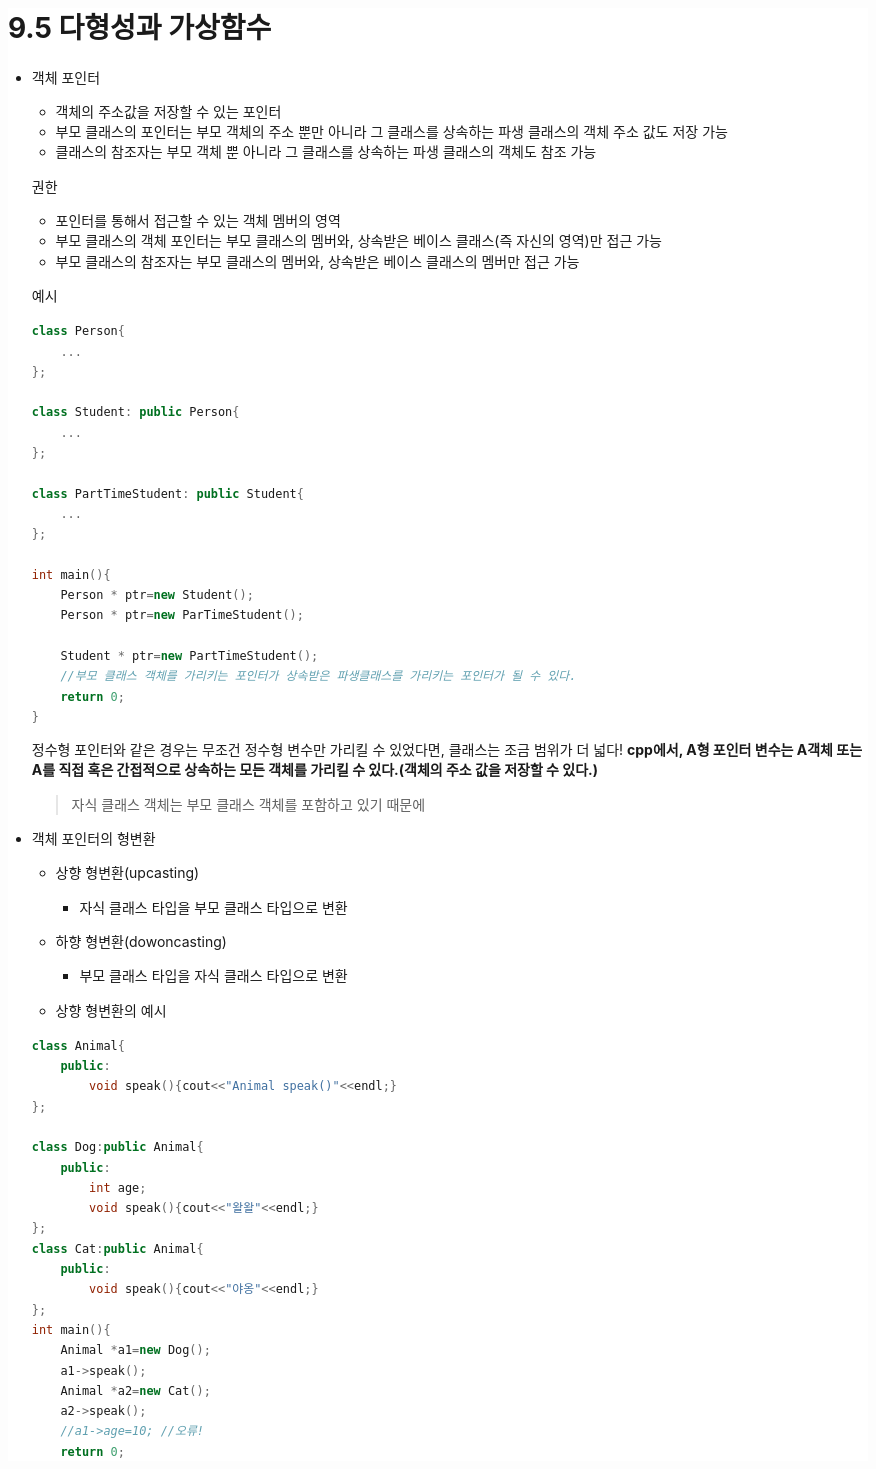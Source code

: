 9.5 다형성과 가상함수
======================
+ 객체 포인터
    - 객체의 주소값을 저장할 수 있는 포인터
    - 부모 클래스의 포인터는 부모 객체의 주소 뿐만 아니라 그 클래스를 상속하는 파생 클래스의 객체 주소 값도 저장 가능
    - 클래스의 참조자는 부모 객체 뿐 아니라 그 클래스를 상속하는 파생 클래스의 객체도 참조 가능

    권한
    - 포인터를 통해서 접근할 수 있는 객체 멤버의 영역
    - 부모 클래스의 객체 포인터는 부모 클래스의 멤버와, 상속받은 베이스 클래스(즉 자신의 영역)만 접근 가능
    - 부모 클래스의 참조자는 부모 클래스의 멤버와, 상속받은 베이스 클래스의 멤버만 접근 가능

    예시
    ```cpp
    class Person{
        ...
    };

    class Student: public Person{
        ...
    };
    
    class PartTimeStudent: public Student{
        ...
    };

    int main(){
        Person * ptr=new Student();
        Person * ptr=new ParTimeStudent();

        Student * ptr=new PartTimeStudent();
        //부모 클래스 객체를 가리키는 포인터가 상속받은 파생클래스를 가리키는 포인터가 될 수 있다.
        return 0;
    }
    ```
    정수형 포인터와 같은 경우는 무조건 정수형 변수만 가리킬 수 있었다면, 클래스는 조금 범위가 더 넓다!
    **cpp에서, A형 포인터 변수는 A객체 또는 A를 직접 혹은 간접적으로 상속하는 모든 객체를 가리킬 수 있다.(객체의 주소 값을 저장할 수 있다.)** 
    > 자식 클래스 객체는 부모 클래스 객체를 포함하고 있기 때문에

+ 객체 포인터의 형변환
    - 상향 형변환(upcasting)
        * 자식 클래스 타입을 부모 클래스 타입으로 변환
    - 하향 형변환(dowoncasting)
        * 부모 클래스 타입을 자식 클래스 타입으로 변환

    - 상향 형변환의 예시
    ```cpp
    class Animal{
        public: 
            void speak(){cout<<"Animal speak()"<<endl;}
    };

    class Dog:public Animal{
        public:
            int age;
            void speak(){cout<<"왈왈"<<endl;}
    };
    class Cat:public Animal{
        public: 
            void speak(){cout<<"야옹"<<endl;}
    };
    int main(){
        Animal *a1=new Dog();
        a1->speak();
        Animal *a2=new Cat();
        a2->speak();
        //a1->age=10; //오류!
        return 0;